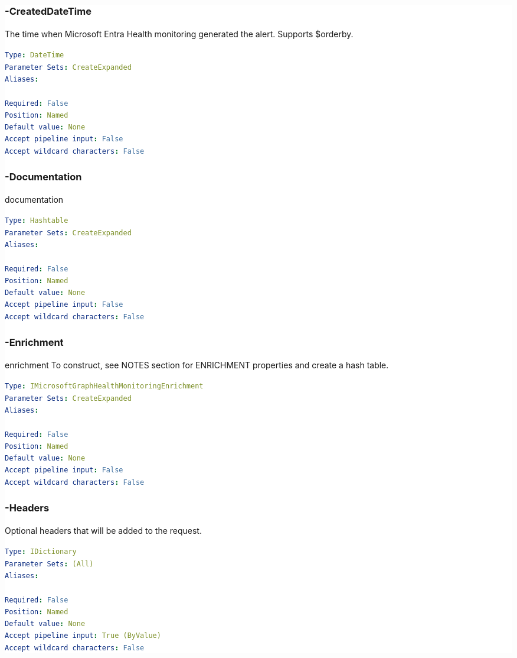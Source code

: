 ### -CreatedDateTime
The time when Microsoft Entra Health monitoring generated the alert.
Supports $orderby.

```yaml
Type: DateTime
Parameter Sets: CreateExpanded
Aliases:

Required: False
Position: Named
Default value: None
Accept pipeline input: False
Accept wildcard characters: False
```

### -Documentation
documentation

```yaml
Type: Hashtable
Parameter Sets: CreateExpanded
Aliases:

Required: False
Position: Named
Default value: None
Accept pipeline input: False
Accept wildcard characters: False
```

### -Enrichment
enrichment
To construct, see NOTES section for ENRICHMENT properties and create a hash table.

```yaml
Type: IMicrosoftGraphHealthMonitoringEnrichment
Parameter Sets: CreateExpanded
Aliases:

Required: False
Position: Named
Default value: None
Accept pipeline input: False
Accept wildcard characters: False
```

### -Headers
Optional headers that will be added to the request.

```yaml
Type: IDictionary
Parameter Sets: (All)
Aliases:

Required: False
Position: Named
Default value: None
Accept pipeline input: True (ByValue)
Accept wildcard characters: False
```
